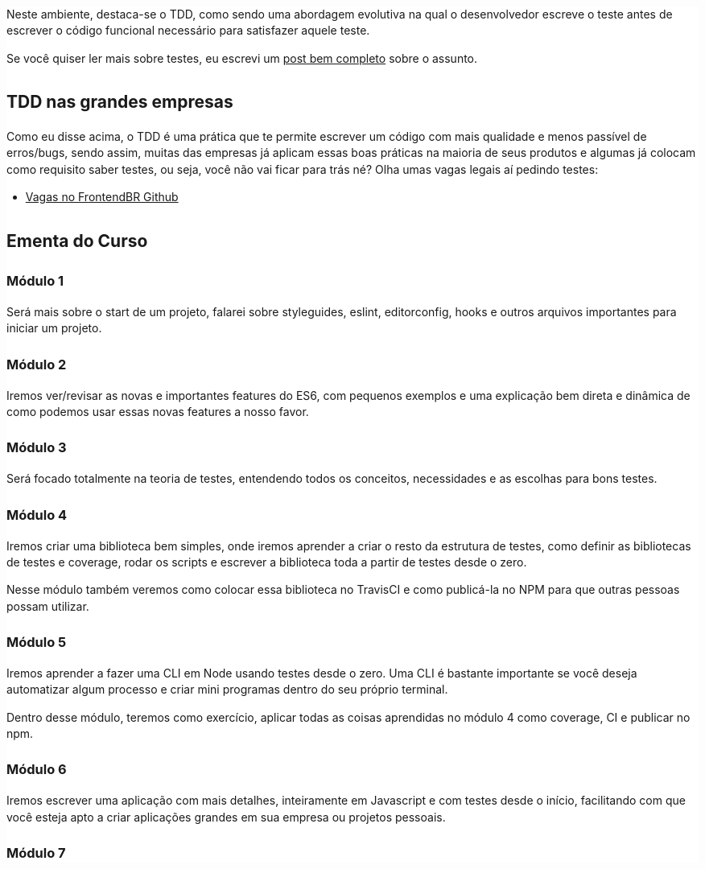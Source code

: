 Neste ambiente, destaca-se o TDD, como sendo uma abordagem evolutiva na qual o desenvolvedor escreve o teste antes de escrever o código funcional necessário para satisfazer aquele teste.

Se você quiser ler mais sobre testes, eu escrevi um [post bem completo](https://willianjusten.com.br/entendendo-testes-de-software/) sobre o assunto.

<h2 id="tdd-empresas">TDD nas grandes empresas</h2>

Como eu disse acima, o TDD é uma prática que te permite escrever um código com mais qualidade e menos passível de erros/bugs, sendo assim, muitas das empresas já aplicam essas boas práticas na maioria de seus produtos e algumas já colocam como requisito saber testes, ou seja, você não vai ficar para trás né? Olha umas vagas legais aí pedindo testes:

- [Vagas no FrontendBR Github](https://github.com/frontendbr/vagas/issues)

<h2 id="ementa">Ementa do Curso</h2>

### Módulo 1

Será mais sobre o start de um projeto, falarei sobre styleguides, eslint, editorconfig, hooks e outros arquivos importantes para iniciar um projeto.

### Módulo 2

Iremos ver/revisar as novas e importantes features do ES6, com pequenos exemplos e uma explicação bem direta e dinâmica de como podemos usar essas novas features a nosso favor.

### Módulo 3

Será focado totalmente na teoria de testes, entendendo todos os conceitos, necessidades e as escolhas para bons testes.

### Módulo 4

Iremos criar uma biblioteca bem simples, onde iremos aprender a criar o resto da estrutura de testes, como definir as bibliotecas de testes e coverage, rodar os scripts e escrever a biblioteca toda a partir de testes desde o zero.

Nesse módulo também veremos como colocar essa biblioteca no TravisCI e como publicá-la no NPM para que outras pessoas possam utilizar.

### Módulo 5

Iremos aprender a fazer uma CLI em Node usando testes desde o zero. Uma CLI é bastante importante se você deseja automatizar algum processo e criar mini programas dentro do seu próprio terminal.

Dentro desse módulo, teremos como exercício, aplicar todas as coisas aprendidas no módulo 4 como coverage, CI e publicar no npm.

### Módulo 6

Iremos escrever uma aplicação com mais detalhes, inteiramente em Javascript e com testes desde o início, facilitando com que você esteja apto a criar aplicações grandes em sua empresa ou projetos pessoais.

### Módulo 7
